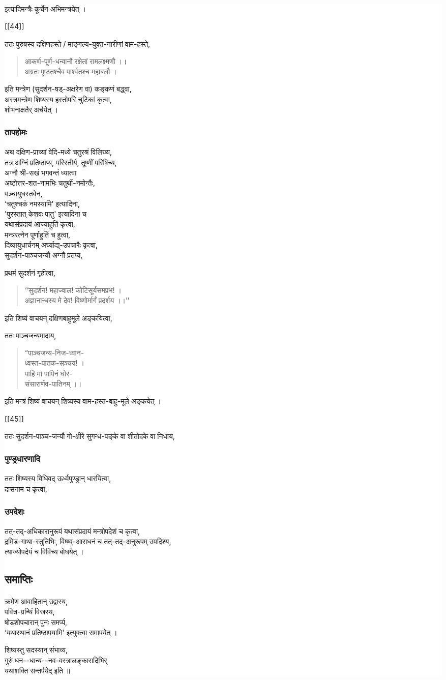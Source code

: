 इत्यादिमन्त्रैः कूर्चेन अभिमन्त्रयेत् ।

[[44]]


ततः पुरुषस्य दक्षिणहस्ते / माङ्गल्य-युक्त-नारीणां वाम-हस्ते, 

> आकर्ण-पूर्ण-धन्वानौ रक्षेतां रामलक्ष्मणौ ।।  
अग्रतः पृष्ठतश्चैव पार्श्वतश्च महाबलौ । 

इति मन्त्रेण (सुदर्शन-षड्-अक्षरेण वा) कङ्कणं बद्ध्वा,  
अस्त्रमन्त्रेण शिष्यस्य हस्तोपरि चुटिकां कृत्वा,  
शोभनाक्षतैर् अर्चयेत् ।

### तापहोमः
अथ दक्षिण-प्राच्यां वेदि-मध्ये चतुरश्रं विलिख्य,  
तत्र अग्निं प्रतिष्ठाप्य, परिस्तीर्य, तूष्णीं परिषिच्य,  
अग्नौ श्री-सखं भगवन्तं ध्यात्वा  
अष्टोत्तर-शत-नामभिः चतुर्थी-नमोन्तैः,  
पञ्चायुधस्तवेन,  
‘चतुश्चकं नमस्यामि' इत्यादिना,  
'पुरस्तात् केशवः पातु' इत्यादिना च  
यथासंप्रदायं आज्याहुतिं कृत्वा,  
मन्त्ररत्नेन पूर्णाहुतिं च हुत्वा,  
दिव्यायुधार्चनम् अर्घ्याद्य्-उपचारैः कृत्वा,  
सुदर्शन-पाञ्चजन्यौ अग्नौ प्रतप्य,  

प्रथमं सुदर्शनं गृहीत्वा,

> ‘‘सुदर्शन! महाज्वाल! कोटिसूर्यसमप्रभ! ।  
अज्ञानान्धस्य मे देव! विष्णोर्मार्गं प्रदर्शय ।।’’

इति शिष्यं वाचयन् दक्षिणबाहुमूले अङ्कयित्वा,

ततः पाञ्चजन्यमादाय,

> “पाञ्चजन्य-निज-ध्वान-  
> ध्वस्त-पातक-सञ्चय! ।  
> पाहि मां पापिनं घोर-  
> संसारार्णव-पातिनम् ।।

इति मन्त्रं शिष्यं वाचयन् शिष्यस्य वाम-हस्त-बाहु-मूले अङ्कयेत् । 

[[45]]

ततः सुदर्शन-पाञ्च-जन्यौ गो-क्षीरे सुगन्ध-पङ्के वा शीतोदके वा निधाय,  

### पुण्ड्रधारणादि
ततः शिष्यस्य विधिवद् ऊर्ध्वपुण्ड्रान् धारयित्वा,  
दासनाम च कृत्वा,  

### उपदेशः
तत्-तद्-अधिकारानुरूपं यथासंप्रदायं मन्त्रोपदेशं च कृत्वा,  
द्रमिड-गाथा-स्तुतिभिः, विष्ण्व्-आराधनं च तत्-तद्-अनुरूपम् उपदिश्य,  
त्याज्योपदेयं च विविच्य बोधयेत् । 

## समाप्तिः
क्रमेण आवाहितान् उद्वास्य,  
पवित्र-ग्रन्थिं विस्रस्य,  
षोडशोपचारान् पुनः समर्प्य,  
‘यथास्थानं प्रतिष्ठापयामि' इत्युक्त्वा समापयेत् । 

शिष्यस्तु सदस्यान् संभाव्य,  
गुरुं धन--धान्य--नव-वस्त्रालङ्कारादिभिर्  
यथाशक्ति सन्तर्पयेद् इति ॥
